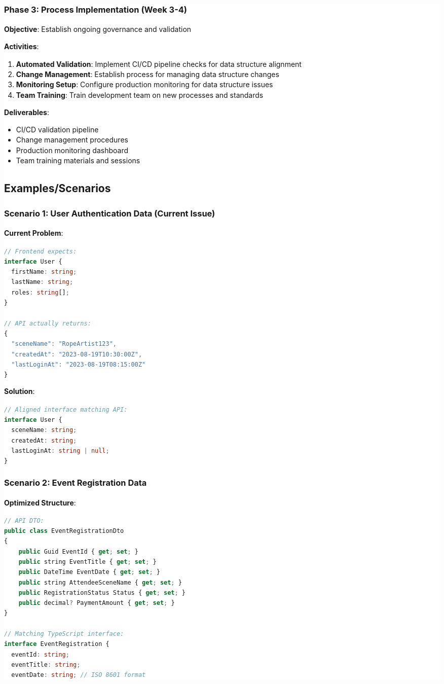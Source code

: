 ### Phase 3: Process Implementation (Week 3-4)
**Objective**: Establish ongoing governance and validation

**Activities**:
1. **Automated Validation**: Implement CI/CD pipeline checks for data structure alignment
2. **Change Management**: Establish process for managing data structure changes
3. **Monitoring Setup**: Configure production monitoring for data structure issues
4. **Team Training**: Train development team on new processes and standards

**Deliverables**:
- CI/CD validation pipeline
- Change management procedures
- Production monitoring dashboard
- Team training materials and sessions

## Examples/Scenarios

### Scenario 1: User Authentication Data (Current Issue)
**Current Problem**:
```typescript
// Frontend expects:
interface User {
  firstName: string;
  lastName: string;
  roles: string[];
}

// API actually returns:
{
  "sceneName": "RopeArtist123",
  "createdAt": "2023-08-19T10:30:00Z",
  "lastLoginAt": "2023-08-19T08:15:00Z"
}
```

**Solution**:
```typescript
// Aligned interface matching API:
interface User {
  sceneName: string;
  createdAt: string;
  lastLoginAt: string | null;
}
```

### Scenario 2: Event Registration Data
**Optimized Structure**:
```typescript
// API DTO:
public class EventRegistrationDto
{
    public Guid EventId { get; set; }
    public string EventTitle { get; set; }
    public DateTime EventDate { get; set; }
    public string AttendeeSceneName { get; set; }
    public RegistrationStatus Status { get; set; }
    public decimal? PaymentAmount { get; set; }
}

// Matching TypeScript interface:
interface EventRegistration {
  eventId: string;
  eventTitle: string;
  eventDate: string; // ISO 8601 format
```